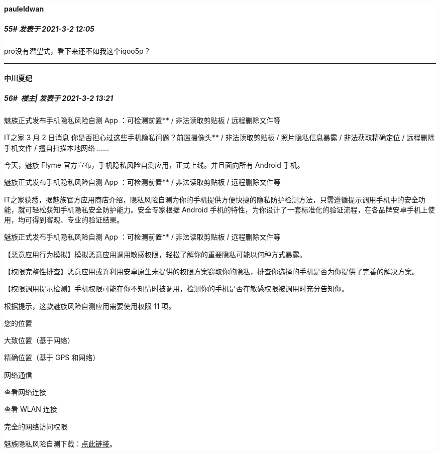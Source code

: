 ####  pauleldwan  
##### 55#       发表于 2021-3-2 12:05


pro没有潜望式，看下来还不如我这个iqoo5p？


*****

####  中川夏纪  
##### 56#         楼主| 发表于 2021-3-2 13:21


魅族正式发布手机隐私风险自测 App ：可检测前置** / 非法读取剪贴板 / 远程删除文件等


IT之家 3 月 2 日消息 你是否担心过这些手机隐私问题？前置摄像头** / 非法读取剪贴板 / 照片隐私信息暴露 / 非法获取精确定位 / 远程删除手机文件 / 擅自扫描本地网络 ......


今天，魅族 Flyme 官方宣布，手机隐私风险自测应用，正式上线。并且面向所有 Android 手机。


魅族正式发布手机隐私风险自测 App ：可检测前置** / 非法读取剪贴板 / 远程删除文件等


IT之家获悉，据魅族官方应用商店介绍，隐私风险自测为你的手机提供方便快捷的隐私防护检测方法，只需遵循提示调用手机中的安全功能，就可轻松获知手机隐私安全防护能力。安全专家根据 Android 手机的特性，为你设计了一套标准化的验证流程，在各品牌安卓手机上使用，均可得到客观、专业的验证结果。


魅族正式发布手机隐私风险自测 App ：可检测前置** / 非法读取剪贴板 / 远程删除文件等


【恶意应用行为模拟】模拟恶意应用调用敏感权限，轻松了解你的重要隐私可能以何种方式暴露。


【权限完整性排查】恶意应用或许利用安卓原生未提供的权限方案窃取你的隐私，排查你选择的手机是否为你提供了完善的解决方案。


【权限调用提示检测】手机权限可能在你不知情时被调用，检测你的手机是否在敏感权限被调用时充分告知你。


根据提示，这款魅族风险自测应用需要使用权限 11 项。


您的位置


大致位置（基于网络）


精确位置（基于 GPS 和网络）


网络通信


查看网络连接


查看 WLAN 连接


完全的网络访问权限


魅族隐私风险自测下载：[点此链接](http://i5.res.meizu.com/resources/appStore/browser/views/browser-detail.html?packageName=com.magic.mouse&amp;app_id=3358448&amp;business=1)。
